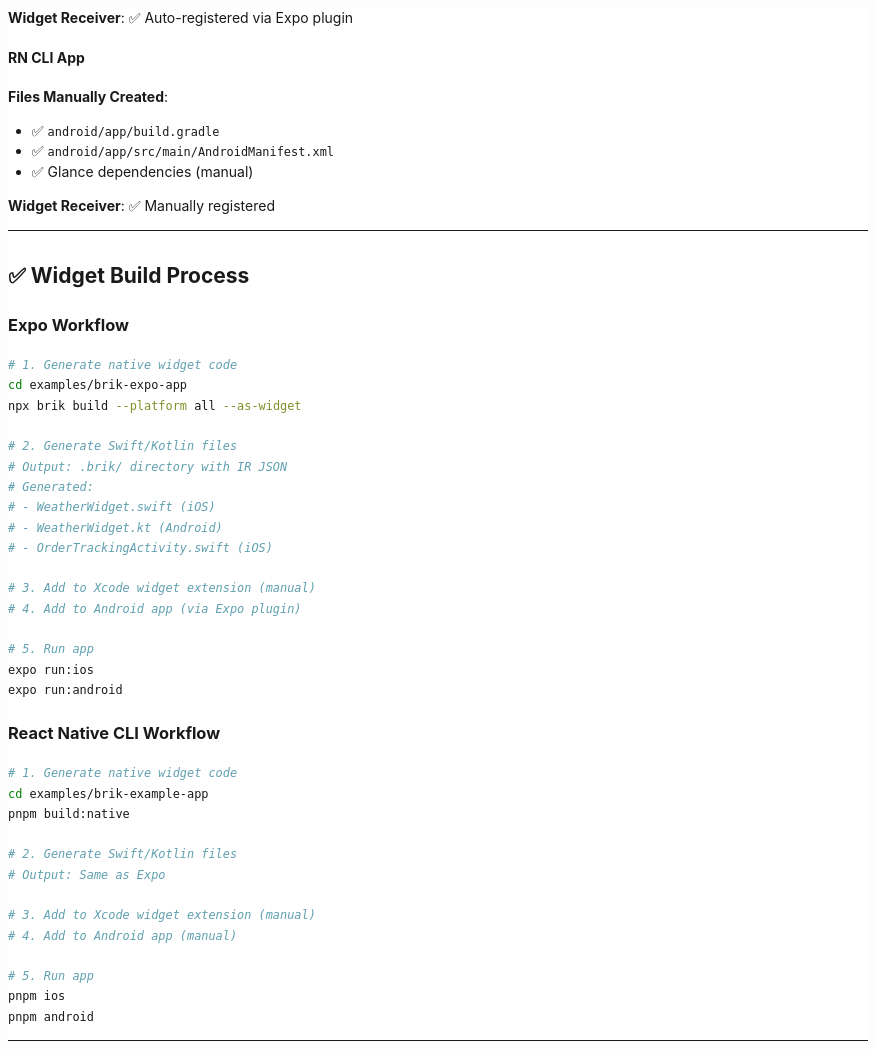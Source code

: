 **Widget Receiver**: ✅ Auto-registered via Expo plugin

#### RN CLI App
**Files Manually Created**:
- ✅ `android/app/build.gradle`
- ✅ `android/app/src/main/AndroidManifest.xml`
- ✅ Glance dependencies (manual)

**Widget Receiver**: ✅ Manually registered

---

## ✅ Widget Build Process

### Expo Workflow
```bash
# 1. Generate native widget code
cd examples/brik-expo-app
npx brik build --platform all --as-widget

# 2. Generate Swift/Kotlin files
# Output: .brik/ directory with IR JSON
# Generated:
# - WeatherWidget.swift (iOS)
# - WeatherWidget.kt (Android)
# - OrderTrackingActivity.swift (iOS)

# 3. Add to Xcode widget extension (manual)
# 4. Add to Android app (via Expo plugin)

# 5. Run app
expo run:ios
expo run:android
```

### React Native CLI Workflow
```bash
# 1. Generate native widget code
cd examples/brik-example-app
pnpm build:native

# 2. Generate Swift/Kotlin files
# Output: Same as Expo

# 3. Add to Xcode widget extension (manual)
# 4. Add to Android app (manual)

# 5. Run app
pnpm ios
pnpm android
```

---